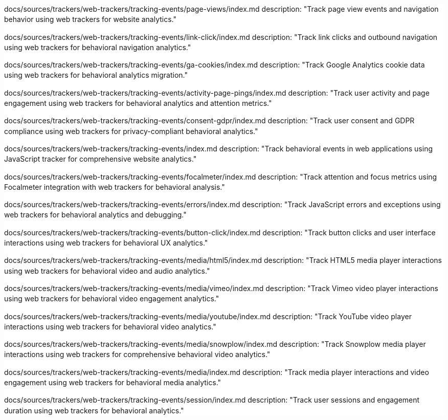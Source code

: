 docs/sources/trackers/web-trackers/tracking-events/page-views/index.md
description: "Track page view events and navigation behavior using web trackers for website analytics."

docs/sources/trackers/web-trackers/tracking-events/link-click/index.md
description: "Track link clicks and outbound navigation using web trackers for behavioral navigation analytics."

docs/sources/trackers/web-trackers/tracking-events/ga-cookies/index.md
description: "Track Google Analytics cookie data using web trackers for behavioral analytics migration."

docs/sources/trackers/web-trackers/tracking-events/activity-page-pings/index.md
description: "Track user activity and page engagement using web trackers for behavioral analytics and attention metrics."

docs/sources/trackers/web-trackers/tracking-events/consent-gdpr/index.md
description: "Track user consent and GDPR compliance using web trackers for privacy-compliant behavioral analytics."

docs/sources/trackers/web-trackers/tracking-events/index.md
description: "Track behavioral events in web applications using JavaScript tracker for comprehensive website analytics."

docs/sources/trackers/web-trackers/tracking-events/focalmeter/index.md
description: "Track attention and focus metrics using Focalmeter integration with web trackers for behavioral analysis."

docs/sources/trackers/web-trackers/tracking-events/errors/index.md
description: "Track JavaScript errors and exceptions using web trackers for behavioral analytics and debugging."

docs/sources/trackers/web-trackers/tracking-events/button-click/index.md
description: "Track button clicks and user interface interactions using web trackers for behavioral UX analytics."

docs/sources/trackers/web-trackers/tracking-events/media/html5/index.md
description: "Track HTML5 media player interactions using web trackers for behavioral video and audio analytics."

docs/sources/trackers/web-trackers/tracking-events/media/vimeo/index.md
description: "Track Vimeo video player interactions using web trackers for behavioral video engagement analytics."

docs/sources/trackers/web-trackers/tracking-events/media/youtube/index.md
description: "Track YouTube video player interactions using web trackers for behavioral video analytics."

docs/sources/trackers/web-trackers/tracking-events/media/snowplow/index.md
description: "Track Snowplow media player interactions using web trackers for comprehensive behavioral video analytics."

docs/sources/trackers/web-trackers/tracking-events/media/index.md
description: "Track media player interactions and video engagement using web trackers for behavioral media analytics."

docs/sources/trackers/web-trackers/tracking-events/session/index.md
description: "Track user sessions and engagement duration using web trackers for behavioral analytics."

